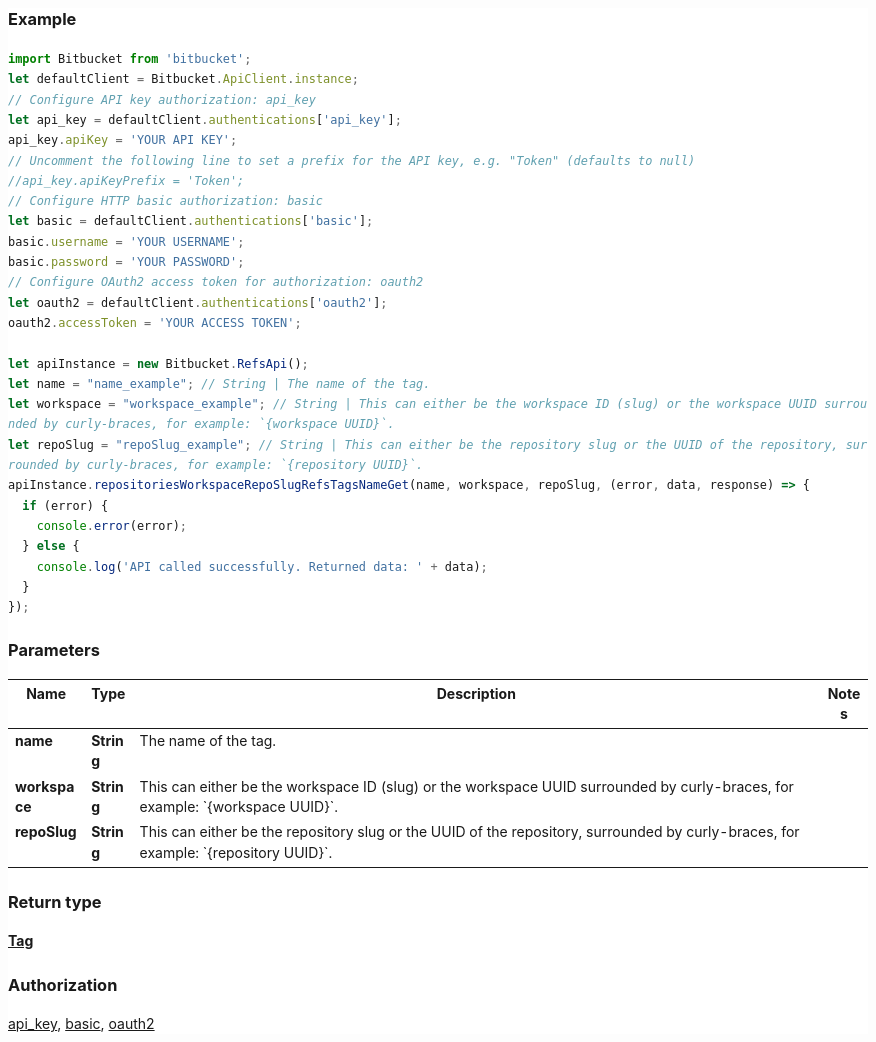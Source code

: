 ### Example

```javascript
import Bitbucket from 'bitbucket';
let defaultClient = Bitbucket.ApiClient.instance;
// Configure API key authorization: api_key
let api_key = defaultClient.authentications['api_key'];
api_key.apiKey = 'YOUR API KEY';
// Uncomment the following line to set a prefix for the API key, e.g. "Token" (defaults to null)
//api_key.apiKeyPrefix = 'Token';
// Configure HTTP basic authorization: basic
let basic = defaultClient.authentications['basic'];
basic.username = 'YOUR USERNAME';
basic.password = 'YOUR PASSWORD';
// Configure OAuth2 access token for authorization: oauth2
let oauth2 = defaultClient.authentications['oauth2'];
oauth2.accessToken = 'YOUR ACCESS TOKEN';

let apiInstance = new Bitbucket.RefsApi();
let name = "name_example"; // String | The name of the tag.
let workspace = "workspace_example"; // String | This can either be the workspace ID (slug) or the workspace UUID surrounded by curly-braces, for example: `{workspace UUID}`. 
let repoSlug = "repoSlug_example"; // String | This can either be the repository slug or the UUID of the repository, surrounded by curly-braces, for example: `{repository UUID}`. 
apiInstance.repositoriesWorkspaceRepoSlugRefsTagsNameGet(name, workspace, repoSlug, (error, data, response) => {
  if (error) {
    console.error(error);
  } else {
    console.log('API called successfully. Returned data: ' + data);
  }
});
```

### Parameters


Name | Type | Description  | Notes
------------- | ------------- | ------------- | -------------
 **name** | **String**| The name of the tag. | 
 **workspace** | **String**| This can either be the workspace ID (slug) or the workspace UUID surrounded by curly-braces, for example: &#x60;{workspace UUID}&#x60;.  | 
 **repoSlug** | **String**| This can either be the repository slug or the UUID of the repository, surrounded by curly-braces, for example: &#x60;{repository UUID}&#x60;.  | 

### Return type

[**Tag**](Tag.md)

### Authorization

[api_key](../README.md#api_key), [basic](../README.md#basic), [oauth2](../README.md#oauth2)
